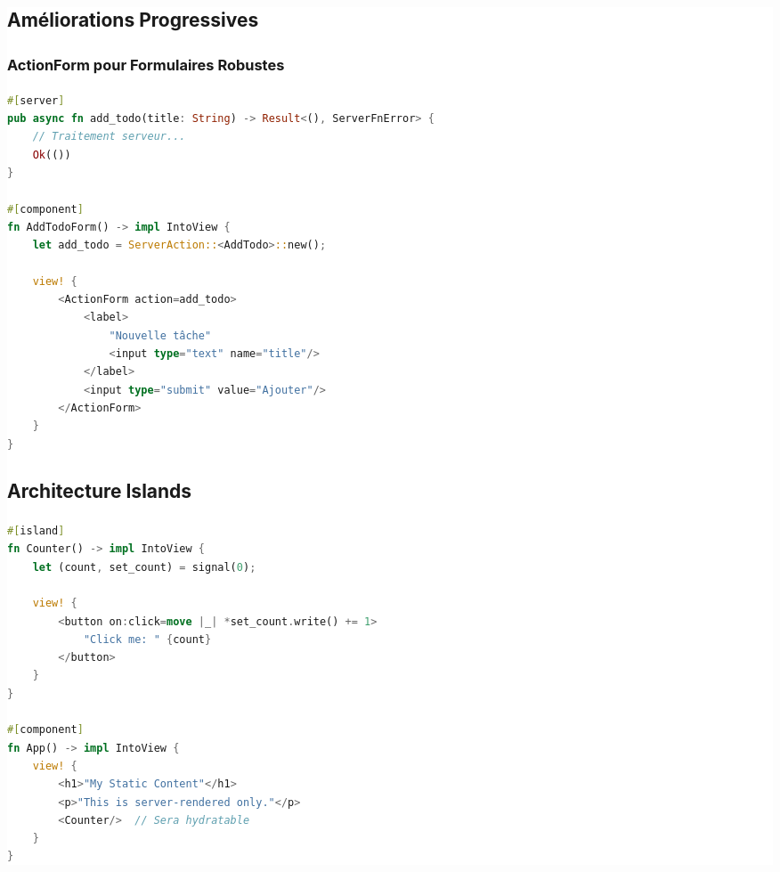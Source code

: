 ```rust
```

## Améliorations Progressives

### ActionForm pour Formulaires Robustes
```rust
#[server]
pub async fn add_todo(title: String) -> Result<(), ServerFnError> {
    // Traitement serveur...
    Ok(())
}

#[component]
fn AddTodoForm() -> impl IntoView {
    let add_todo = ServerAction::<AddTodo>::new();

    view! {
        <ActionForm action=add_todo>
            <label>
                "Nouvelle tâche"
                <input type="text" name="title"/>
            </label>
            <input type="submit" value="Ajouter"/>
        </ActionForm>
    }
}
```

## Architecture Islands

```rust
#[island]
fn Counter() -> impl IntoView {
    let (count, set_count) = signal(0);

    view! {
        <button on:click=move |_| *set_count.write() += 1>
            "Click me: " {count}
        </button>
    }
}

#[component]
fn App() -> impl IntoView {
    view! {
        <h1>"My Static Content"</h1>
        <p>"This is server-rendered only."</p>
        <Counter/>  // Sera hydratable
    }
}
```
